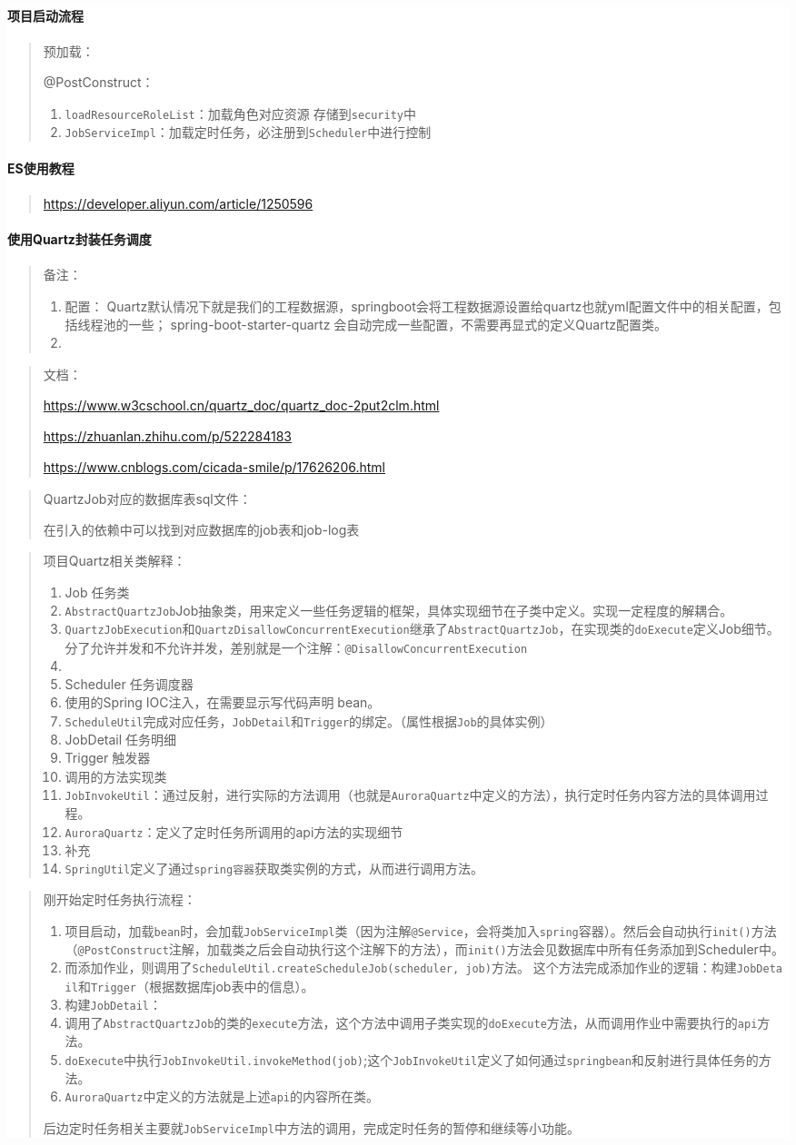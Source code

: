 #### 项目启动流程

> 预加载：
>
>  @PostConstruct：
>
> 1. `loadResourceRoleList`：加载角色对应资源 存储到`security`中
> 2. `JobServiceImpl`：加载定时任务，必注册到`Scheduler`中进行控制

#### ES使用教程

> https://developer.aliyun.com/article/1250596

#### 使用Quartz封装任务调度

> 备注：
>
> 1. 配置：
> 	Quartz默认情况下就是我们的工程数据源，springboot会将工程数据源设置给quartz也就yml配置文件中的相关配置，包括线程池的一些；
> 	spring-boot-starter-quartz 会自动完成一些配置，不需要再显式的定义Quartz配置类。
> 2. 

> 文档：
>
> https://www.w3cschool.cn/quartz_doc/quartz_doc-2put2clm.html
>
> https://zhuanlan.zhihu.com/p/522284183
>
> https://www.cnblogs.com/cicada-smile/p/17626206.html

> QuartzJob对应的数据库表sql文件：
>
> 在引入的依赖中可以找到对应数据库的job表和job-log表

> 项目Quartz相关类解释：
>
> 1. Job 任务类
> 	1. `AbstractQuartzJob`Job抽象类，用来定义一些任务逻辑的框架，具体实现细节在子类中定义。实现一定程度的解耦合。
> 	2. `QuartzJobExecution`和`QuartzDisallowConcurrentExecution`继承了`AbstractQuartzJob`，在实现类的`doExecute`定义Job细节。
> 		分了允许并发和不允许并发，差别就是一个注解：`@DisallowConcurrentExecution`
> 	3. 
> 2. Scheduler 任务调度器
>   1. 使用的Spring IOC注入，在需要显示写代码声明 bean。
>   1. `ScheduleUtil`完成对应任务，`JobDetail`和`Trigger`的绑定。（属性根据`Job`的具体实例）
> 3. JobDetail 任务明细
> 4. Trigger 触发器
> 5. 调用的方法实现类
> 	1. `JobInvokeUtil`：通过反射，进行实际的方法调用（也就是`AuroraQuartz`中定义的方法），执行定时任务内容方法的具体调用过程。
> 	2. `AuroraQuartz`：定义了定时任务所调用的api方法的实现细节
> 6. 补充
> 	1. `SpringUtil`定义了通过`spring容器`获取类实例的方式，从而进行调用方法。

> 刚开始定时任务执行流程：
>
> 1. 项目启动，加载`bean`时，会加载`JobServiceImpl`类（因为注解`@Service`，会将类加入`spring`容器）。然后会自动执行`init()`方法（`@PostConstruct`注解，加载类之后会自动执行这个注解下的方法），而`init()`方法会见数据库中所有任务添加到Scheduler中。
> 2. 而添加作业，则调用了`ScheduleUtil.createScheduleJob(scheduler, job)`方法。
> 	这个方法完成添加作业的逻辑：构建`JobDetail`和`Trigger`（根据数据库job表中的信息）。
> 3. 构建`JobDetail`：
> 	1. 调用了`AbstractQuartzJob`的类的`execute`方法，这个方法中调用子类实现的`doExecute`方法，从而调用作业中需要执行的`api`方法。
> 	2. `doExecute`中执行`JobInvokeUtil.invokeMethod(job)`;这个`JobInvokeUtil`定义了如何通过`springbean`和反射进行具体任务的方法。
> 	3. `AuroraQuartz`中定义的方法就是上述`api`的内容所在类。
>
> 后边定时任务相关主要就`JobServiceImpl`中方法的调用，完成定时任务的暂停和继续等小功能。
